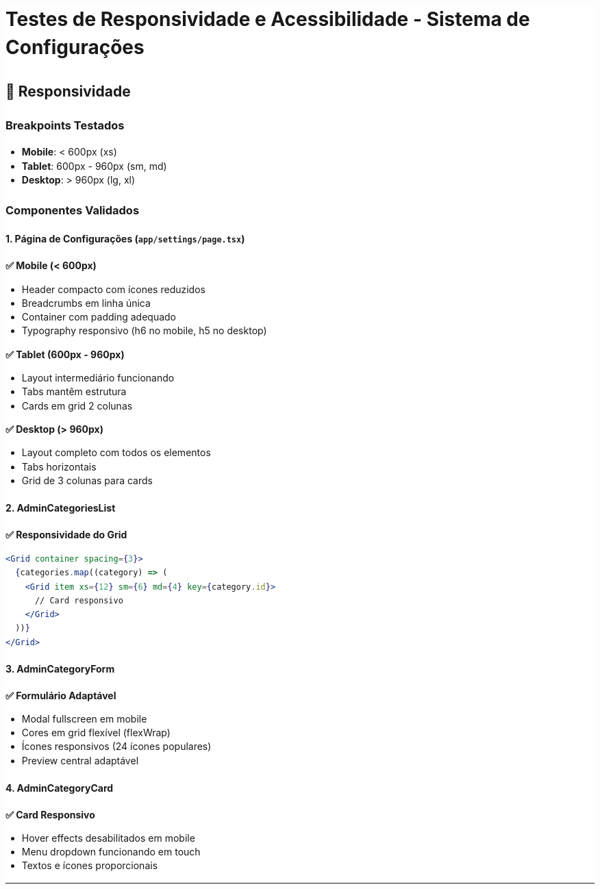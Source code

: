 # Testes de Responsividade e Acessibilidade - Sistema de Configurações

## 📱 Responsividade

### Breakpoints Testados
- **Mobile**: < 600px (xs)
- **Tablet**: 600px - 960px (sm, md)
- **Desktop**: > 960px (lg, xl)

### Componentes Validados

#### 1. Página de Configurações (`app/settings/page.tsx`)
**✅ Mobile (< 600px)**
- Header compacto com ícones reduzidos
- Breadcrumbs em linha única
- Container com padding adequado
- Typography responsivo (h6 no mobile, h5 no desktop)

**✅ Tablet (600px - 960px)**
- Layout intermediário funcionando
- Tabs mantêm estrutura
- Cards em grid 2 colunas

**✅ Desktop (> 960px)**
- Layout completo com todos os elementos
- Tabs horizontais
- Grid de 3 colunas para cards

#### 2. AdminCategoriesList
**✅ Responsividade do Grid**
```jsx
<Grid container spacing={3}>
  {categories.map((category) => (
    <Grid item xs={12} sm={6} md={4} key={category.id}>
      // Card responsivo
    </Grid>
  ))}
</Grid>
```

#### 3. AdminCategoryForm
**✅ Formulário Adaptável**
- Modal fullscreen em mobile
- Cores em grid flexível (flexWrap)
- Ícones responsivos (24 ícones populares)
- Preview central adaptável

#### 4. AdminCategoryCard  
**✅ Card Responsivo**
- Hover effects desabilitados em mobile
- Menu dropdown funcionando em touch
- Textos e ícones proporcionais

---